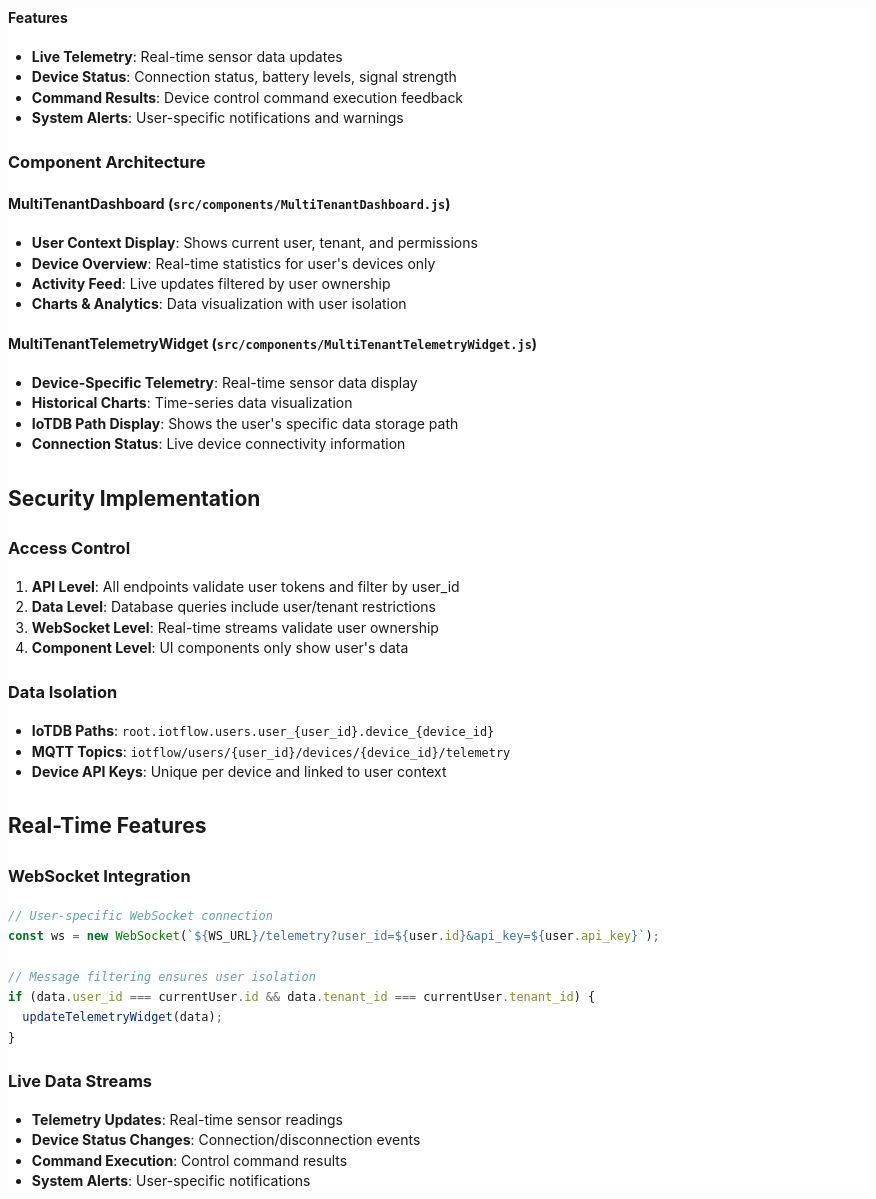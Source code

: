 #### Features
- **Live Telemetry**: Real-time sensor data updates
- **Device Status**: Connection status, battery levels, signal strength
- **Command Results**: Device control command execution feedback
- **System Alerts**: User-specific notifications and warnings

### Component Architecture

#### MultiTenantDashboard (`src/components/MultiTenantDashboard.js`)
- **User Context Display**: Shows current user, tenant, and permissions
- **Device Overview**: Real-time statistics for user's devices only
- **Activity Feed**: Live updates filtered by user ownership
- **Charts & Analytics**: Data visualization with user isolation

#### MultiTenantTelemetryWidget (`src/components/MultiTenantTelemetryWidget.js`)
- **Device-Specific Telemetry**: Real-time sensor data display
- **Historical Charts**: Time-series data visualization
- **IoTDB Path Display**: Shows the user's specific data storage path
- **Connection Status**: Live device connectivity information

## Security Implementation

### Access Control
1. **API Level**: All endpoints validate user tokens and filter by user_id
2. **Data Level**: Database queries include user/tenant restrictions
3. **WebSocket Level**: Real-time streams validate user ownership
4. **Component Level**: UI components only show user's data

### Data Isolation
- **IoTDB Paths**: `root.iotflow.users.user_{user_id}.device_{device_id}`
- **MQTT Topics**: `iotflow/users/{user_id}/devices/{device_id}/telemetry`
- **Device API Keys**: Unique per device and linked to user context

## Real-Time Features

### WebSocket Integration
```javascript
// User-specific WebSocket connection
const ws = new WebSocket(`${WS_URL}/telemetry?user_id=${user.id}&api_key=${user.api_key}`);

// Message filtering ensures user isolation
if (data.user_id === currentUser.id && data.tenant_id === currentUser.tenant_id) {
  updateTelemetryWidget(data);
}
```

### Live Data Streams
- **Telemetry Updates**: Real-time sensor readings
- **Device Status Changes**: Connection/disconnection events
- **Command Execution**: Control command results
- **System Alerts**: User-specific notifications
